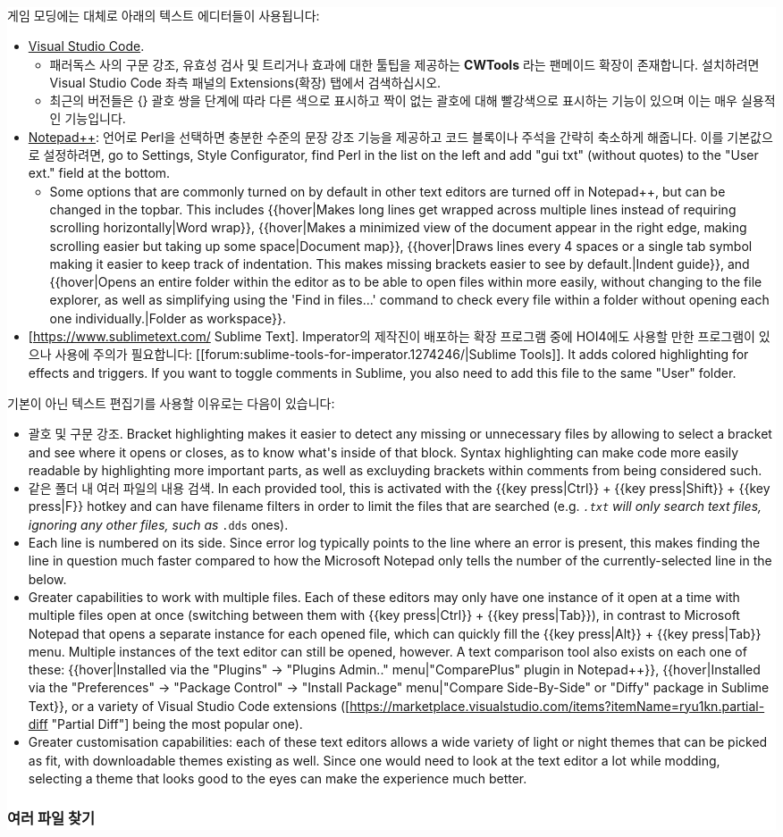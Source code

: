 게임 모딩에는 대체로 아래의 텍스트 에디터들이 사용됩니다:

* [Visual Studio Code](https://code.visualstudio.com/Download).
  * 패러독스 사의 구문 강조, 유효성 검사 및 트리거나 효과에 대한 툴팁을 제공하는 **CWTools** 라는 팬메이드 확장이 존재합니다. 설치하려면 Visual Studio Code 좌측 패널의 Extensions(확장) 탭에서 검색하십시오.
  * 최근의 버전들은 {} 괄호 쌍을 단계에 따라 다른 색으로 표시하고 짝이 없는 괄호에 대해 빨강색으로 표시하는 기능이 있으며 이는 매우 실용적인 기능입니다.
* [Notepad++](http://notepad-plus-plus.org/): 언어로 Perl을 선택하면 충분한 수준의 문장 강조 기능을 제공하고 코드 블록이나 주석을 간략히 축소하게 해줍니다. 이를 기본값으로 설정하려면, go to Settings, Style Configurator, find Perl in the list on the left and add "gui txt" (without quotes) to the "User ext." field at the bottom.
  * Some options that are commonly turned on by default in other text editors are turned off in Notepad++, but can be changed in the topbar. This includes {{hover|Makes long lines get wrapped across multiple lines instead of requiring scrolling horizontally|Word wrap}}, {{hover|Makes a minimized view of the document appear in the right edge, making scrolling easier but taking up some space|Document map}}, {{hover|Draws lines every 4 spaces or a single tab symbol making it easier to keep track of indentation. This makes missing brackets easier to see by default.|Indent guide}}, and {{hover|Opens an entire folder within the editor as to be able to open files within more easily, without changing to the file explorer, as well as simplifying using the 'Find in files...' command to check every file within a folder without opening each one individually.|Folder as workspace}}.
* [https://www.sublimetext.com/ Sublime Text]. Imperator의 제작진이 배포하는 확장 프로그램 중에 HOI4에도 사용할 만한 프로그램이 있으나 사용에 주의가 필요합니다: [[forum:sublime-tools-for-imperator.1274246/|Sublime Tools]]. It adds colored highlighting for effects and triggers. If you want to toggle comments in Sublime, you also need to add this file to the same "User" folder.

기본이 아닌 텍스트 편집기를 사용할 이유로는 다음이 있습니다:

* 괄호 및 구문 강조. Bracket highlighting makes it easier to detect any missing or unnecessary files by allowing to select a bracket and see where it opens or closes, as to know what's inside of that block. Syntax highlighting can make code more easily readable by highlighting more important parts, as well as excluyding brackets within comments from being considered such.
* 같은 폴더 내 여러 파일의 내용 검색. In each provided tool, this is activated with the {{key press|Ctrl}} + {{key press|Shift}} + {{key press|F}} hotkey and can have filename filters in order to limit the files that are searched (e.g. <code>*.txt</code> will only search text files, ignoring any other files, such as <code>*.dds</code> ones).
* Each line is numbered on its side. Since error log typically points to the line where an error is present, this makes finding the line in question much faster compared to how the Microsoft Notepad only tells the number of the currently-selected line in the below.
* Greater capabilities to work with multiple files. Each of these editors may only have one instance of it open at a time with multiple files open at once (switching between them with {{key press|Ctrl}} + {{key press|Tab}}), in contrast to Microsoft Notepad that opens a separate instance for each opened file, which can quickly fill the {{key press|Alt}} + {{key press|Tab}} menu. Multiple instances of the text editor can still be opened, however. A text comparison tool also exists on each one of these: {{hover|Installed via the &quot;Plugins&quot; → &quot;Plugins Admin..&quot; menu|"ComparePlus" plugin in Notepad++}}, {{hover|Installed via the &quot;Preferences&quot; → &quot;Package Control&quot; → &quot;Install Package&quot; menu|"Compare Side-By-Side" or "Diffy" package in Sublime Text}}, or a variety of Visual Studio Code extensions ([https://marketplace.visualstudio.com/items?itemName=ryu1kn.partial-diff "Partial Diff"] being the most popular one).
* Greater customisation capabilities: each of these text editors allows a wide variety of light or night themes that can be picked as fit, with downloadable themes existing as well. Since one would need to look at the text editor a lot while modding, selecting a theme that looks good to the eyes can make the experience much better.

### 여러 파일 찾기
